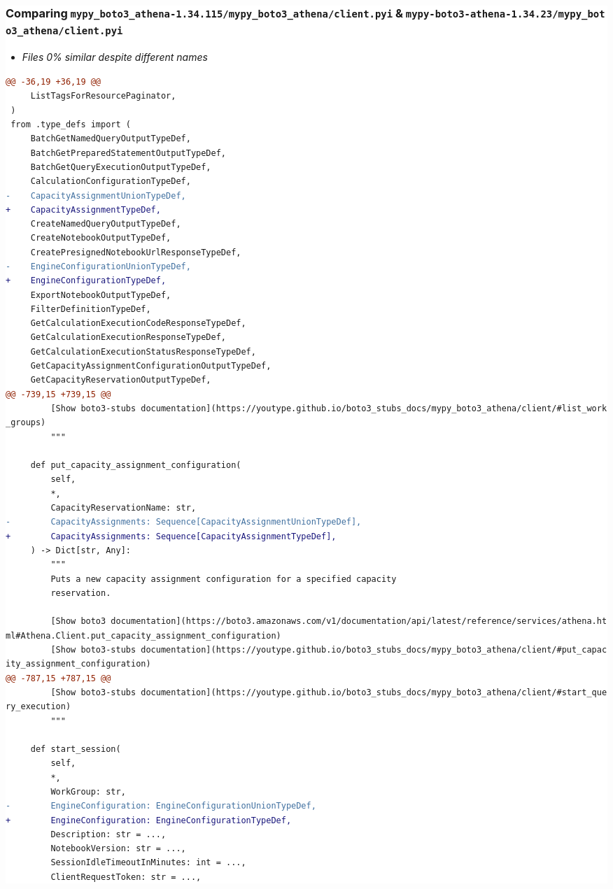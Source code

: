 ### Comparing `mypy_boto3_athena-1.34.115/mypy_boto3_athena/client.pyi` & `mypy-boto3-athena-1.34.23/mypy_boto3_athena/client.pyi`

 * *Files 0% similar despite different names*

```diff
@@ -36,19 +36,19 @@
     ListTagsForResourcePaginator,
 )
 from .type_defs import (
     BatchGetNamedQueryOutputTypeDef,
     BatchGetPreparedStatementOutputTypeDef,
     BatchGetQueryExecutionOutputTypeDef,
     CalculationConfigurationTypeDef,
-    CapacityAssignmentUnionTypeDef,
+    CapacityAssignmentTypeDef,
     CreateNamedQueryOutputTypeDef,
     CreateNotebookOutputTypeDef,
     CreatePresignedNotebookUrlResponseTypeDef,
-    EngineConfigurationUnionTypeDef,
+    EngineConfigurationTypeDef,
     ExportNotebookOutputTypeDef,
     FilterDefinitionTypeDef,
     GetCalculationExecutionCodeResponseTypeDef,
     GetCalculationExecutionResponseTypeDef,
     GetCalculationExecutionStatusResponseTypeDef,
     GetCapacityAssignmentConfigurationOutputTypeDef,
     GetCapacityReservationOutputTypeDef,
@@ -739,15 +739,15 @@
         [Show boto3-stubs documentation](https://youtype.github.io/boto3_stubs_docs/mypy_boto3_athena/client/#list_work_groups)
         """
 
     def put_capacity_assignment_configuration(
         self,
         *,
         CapacityReservationName: str,
-        CapacityAssignments: Sequence[CapacityAssignmentUnionTypeDef],
+        CapacityAssignments: Sequence[CapacityAssignmentTypeDef],
     ) -> Dict[str, Any]:
         """
         Puts a new capacity assignment configuration for a specified capacity
         reservation.
 
         [Show boto3 documentation](https://boto3.amazonaws.com/v1/documentation/api/latest/reference/services/athena.html#Athena.Client.put_capacity_assignment_configuration)
         [Show boto3-stubs documentation](https://youtype.github.io/boto3_stubs_docs/mypy_boto3_athena/client/#put_capacity_assignment_configuration)
@@ -787,15 +787,15 @@
         [Show boto3-stubs documentation](https://youtype.github.io/boto3_stubs_docs/mypy_boto3_athena/client/#start_query_execution)
         """
 
     def start_session(
         self,
         *,
         WorkGroup: str,
-        EngineConfiguration: EngineConfigurationUnionTypeDef,
+        EngineConfiguration: EngineConfigurationTypeDef,
         Description: str = ...,
         NotebookVersion: str = ...,
         SessionIdleTimeoutInMinutes: int = ...,
         ClientRequestToken: str = ...,
```